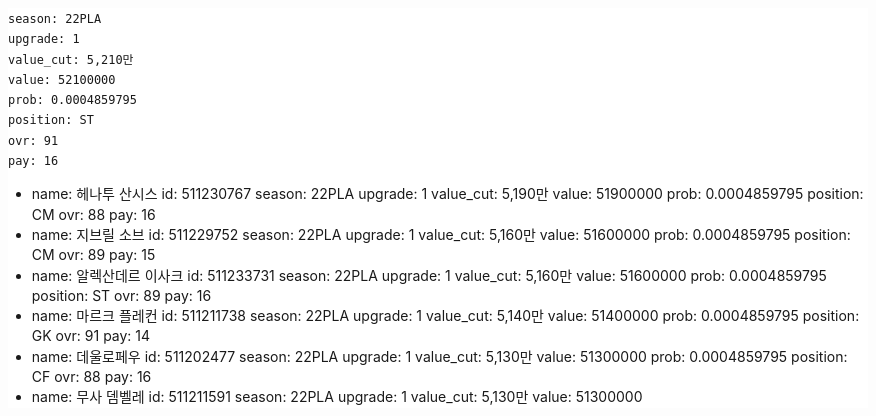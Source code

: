     season: 22PLA
    upgrade: 1
    value_cut: 5,210만
    value: 52100000
    prob: 0.0004859795
    position: ST
    ovr: 91
    pay: 16
  - name: 헤나투 산시스
    id: 511230767
    season: 22PLA
    upgrade: 1
    value_cut: 5,190만
    value: 51900000
    prob: 0.0004859795
    position: CM
    ovr: 88
    pay: 16
  - name: 지브릴 소브
    id: 511229752
    season: 22PLA
    upgrade: 1
    value_cut: 5,160만
    value: 51600000
    prob: 0.0004859795
    position: CM
    ovr: 89
    pay: 15
  - name: 알렉산데르 이사크
    id: 511233731
    season: 22PLA
    upgrade: 1
    value_cut: 5,160만
    value: 51600000
    prob: 0.0004859795
    position: ST
    ovr: 89
    pay: 16
  - name: 마르크 플레컨
    id: 511211738
    season: 22PLA
    upgrade: 1
    value_cut: 5,140만
    value: 51400000
    prob: 0.0004859795
    position: GK
    ovr: 91
    pay: 14
  - name: 데울로페우
    id: 511202477
    season: 22PLA
    upgrade: 1
    value_cut: 5,130만
    value: 51300000
    prob: 0.0004859795
    position: CF
    ovr: 88
    pay: 16
  - name: 무사 뎀벨레
    id: 511211591
    season: 22PLA
    upgrade: 1
    value_cut: 5,130만
    value: 51300000